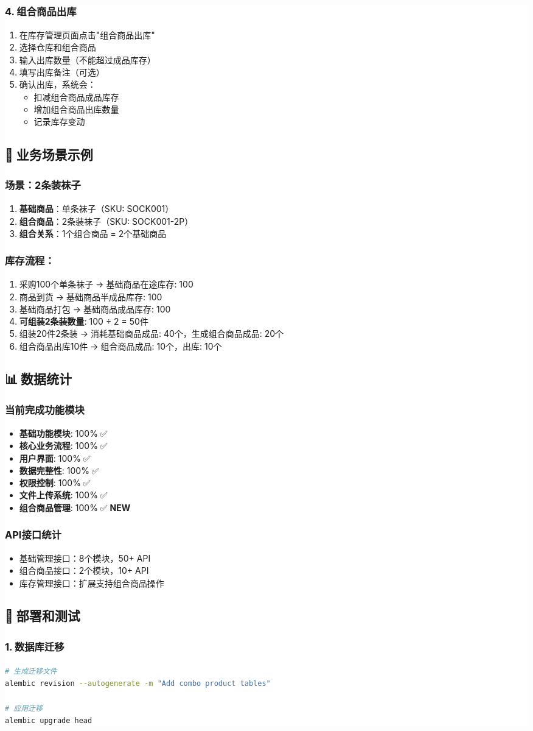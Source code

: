 ### 4. 组合商品出库
1. 在库存管理页面点击"组合商品出库"
2. 选择仓库和组合商品
3. 输入出库数量（不能超过成品库存）
4. 填写出库备注（可选）
5. 确认出库，系统会：
   - 扣减组合商品成品库存
   - 增加组合商品出库数量
   - 记录库存变动

## 🎯 业务场景示例

### 场景：2条装袜子
1. **基础商品**：单条袜子（SKU: SOCK001）
2. **组合商品**：2条装袜子（SKU: SOCK001-2P）
3. **组合关系**：1个组合商品 = 2个基础商品

### 库存流程：
1. 采购100个单条袜子 → 基础商品在途库存: 100
2. 商品到货 → 基础商品半成品库存: 100
3. 基础商品打包 → 基础商品成品库存: 100
4. **可组装2条装数量**: 100 ÷ 2 = 50件
5. 组装20件2条装 → 消耗基础商品成品: 40个，生成组合商品成品: 20个
6. 组合商品出库10件 → 组合商品成品: 10个，出库: 10个

## 📊 数据统计

### 当前完成功能模块
- **基础功能模块**: 100% ✅
- **核心业务流程**: 100% ✅  
- **用户界面**: 100% ✅
- **数据完整性**: 100% ✅
- **权限控制**: 100% ✅
- **文件上传系统**: 100% ✅
- **组合商品管理**: 100% ✅ **NEW**

### API接口统计
- 基础管理接口：8个模块，50+ API
- 组合商品接口：2个模块，10+ API
- 库存管理接口：扩展支持组合商品操作

## 🚀 部署和测试

### 1. 数据库迁移
```bash
# 生成迁移文件
alembic revision --autogenerate -m "Add combo product tables"

# 应用迁移
alembic upgrade head
```
